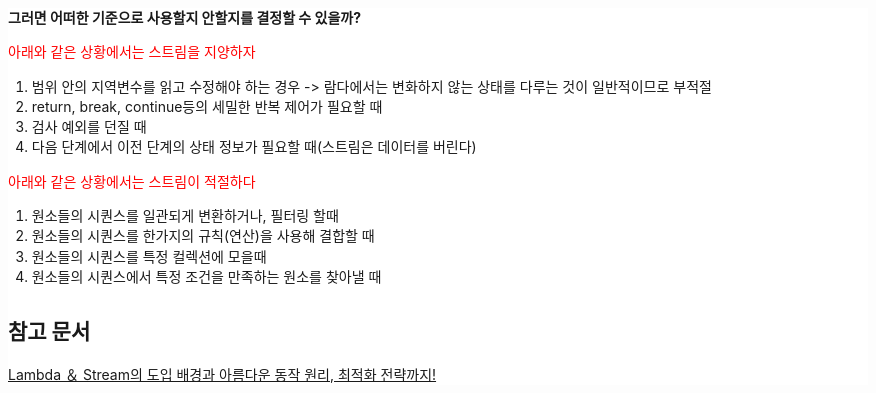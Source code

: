 **그러면 어떠한 기준으로 사용할지 안할지를 결정할 수 있을까?**

<span style="color:red">아래와 같은 상황에서는 스트림을 지양하자</span>
1. 범위 안의 지역변수를 읽고 수정해야 하는 경우 -> 람다에서는 변화하지 않는 상태를 다루는 것이 일반적이므로 부적절
2. return, break, continue등의 세밀한 반복 제어가 필요할 때
3. 검사 예외를 던질 때
4. 다음 단계에서 이전 단계의 상태 정보가 필요할 때(스트림은 데이터를 버린다)

<span style="color:red">아래와 같은 상황에서는 스트림이 적절하다</span>
1. 원소들의 시퀀스를 일관되게 변환하거나, 필터링 할때
2. 원소들의 시퀀스를 한가지의 규칙(연산)을 사용해 결합할 때
3. 원소들의 시퀀스를 특정 컬렉션에 모을때
4. 원소들의 시퀀스에서 특정 조건을 만족하는 원소를 찾아낼 때

## 참고 문서
[Lambda ＆ Stream의 도입 배경과 아름다운 동작 원리, 최적화 전략까지!](https://devocean.sk.com/blog/techBoardDetail.do?ID=166237)


